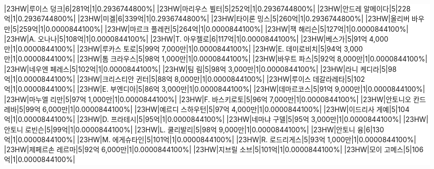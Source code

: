 |23HW|루이스 덩크|6|281억|1|0.2936744800%|
|23HW|마리우스 뷜터|5|252억|1|0.2936744800%|
|23HW|안드레 알메이다|5|228억|1|0.2936744800%|
|23HW|미겔|6|339억|1|0.2936744800%|
|23HW|타이론 밍스|5|260억|1|0.2936744800%|
|23HW|올리버 바우만|5|259억|1|0.0000844100%|
|23HW|마르크 플레컨|5|264억|1|0.0000844100%|
|23HW|잭 해리슨|5|127억|1|0.0000844100%|
|23HW|A. 오나나|5|108억|1|0.0000844100%|
|23HW|T. 아우젤로|6|117억|1|0.0000844100%|
|23HW|베스가|5|91억 4,000만|1|0.0000844100%|
|23HW|루카스 토로|5|99억 7,000만|1|0.0000844100%|
|23HW|E. 데미로비치|5|94억 3,000만|1|0.0000844100%|
|23HW|톰 크라우스|5|98억 1,000만|1|0.0000844100%|
|23HW|바우트 파스|5|92억 8,000만|1|0.0000844100%|
|23HW|네우엔 페레스|5|102억|1|0.0000844100%|
|23HW|팀 림|5|98억 3,000만|1|0.0000844100%|
|23HW|라니 케디라|5|98억|1|0.0000844100%|
|23HW|크리스티안 귄터|5|88억 8,000만|1|0.0000844100%|
|23HW|루이스 데갈라레타|5|102억|1|0.0000844100%|
|23HW|E. 부엔디아|5|86억 3,000만|1|0.0000844100%|
|23HW|데마르코스|5|91억 9,000만|1|0.0000844100%|
|23HW|마누엘 리만|5|97억 1,000만|1|0.0000844100%|
|23HW|F. 바스키로토|5|96억 7,000만|1|0.0000844100%|
|23HW|안토니오 칸드레바|5|99억 6,000만|1|0.0000844100%|
|23HW|예르디 스하우턴|5|97억 4,000만|1|0.0000844100%|
|23HW|이드리사 게예|5|104억|1|0.0000844100%|
|23HW|D. 프라테시|5|95억|1|0.0000844100%|
|23HW|네마냐 구델|5|95억 3,000만|1|0.0000844100%|
|23HW|안토니 로빈슨|5|99억|1|0.0000844100%|
|23HW|L. 쿨리발리|5|98억 9,000만|1|0.0000844100%|
|23HW|안토니 융|6|130억|1|0.0000844100%|
|23HW|M. 에게슈타인|5|101억|1|0.0000844100%|
|23HW|R. 로드리게스|5|93억 1,000만|1|0.0000844100%|
|23HW|제페르손 레르마|5|92억 6,000만|1|0.0000844100%|
|23HW|지브릴 소브|5|101억|1|0.0000844100%|
|23HW|모이 고메스|5|106억|1|0.0000844100%|